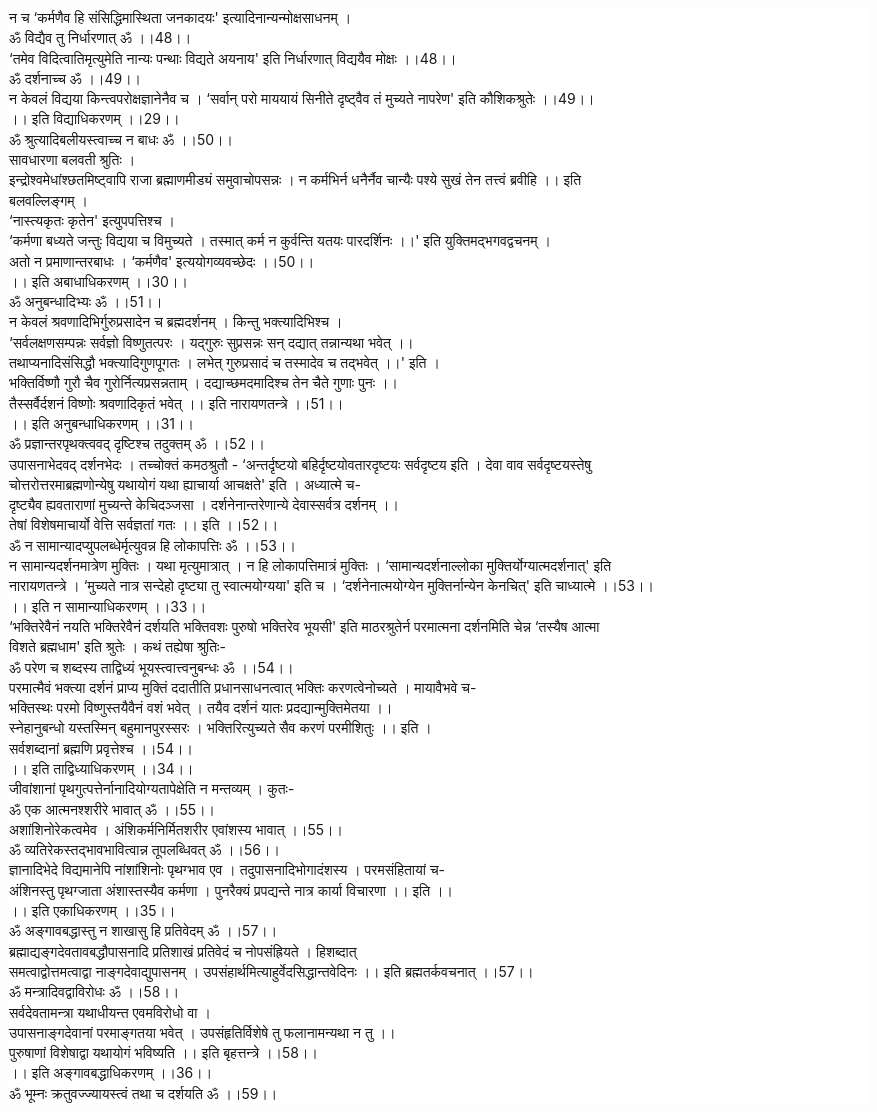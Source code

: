 न च ‘कर्मणैव हि संसिद्धिमास्थिता जनकादयः' इत्यादिनान्यन्मोक्षसाधनम् ।  
ॐ विद्यैव तु निर्धारणात् ॐ ।।48।।  
‘तमेव विदित्वातिमृत्युमेति नान्यः पन्थाः विद्यते अयनाय' इति निर्धारणात् विद्ययैव मोक्षः ।।48।।  
ॐ दर्शनाच्च ॐ ।।49।।   
न केवलं विद्यया किन्त्वपरोक्षज्ञानेनैव च । ‘सर्वान् परो माययायं सिनीते दृष्ट्वैव तं मुच्यते नापरेण' इति कौशिकश्रुतेः ।।49।।  
।। इति विद्याधिकरणम् ।।29।।  
ॐ श्रुत्यादिबलीयस्त्वाच्च न बाधः ॐ ।।50।।  
सावधारणा बलवती श्रुतिः ।   
इन्द्रोश्वमेधांश्छतमिष्ट्वापि राजा ब्रह्माणमीड्यं समुवाचोपसन्नः । न कर्मभिर्न धनैर्नैव चान्यैः पश्ये सुखं तेन तत्त्वं ब्रवीहि ।। इति   
बलवल्लिङ्गम् ।  
‘नास्त्यकृतः कृतेन' इत्युपपत्तिश्च ।   
‘कर्मणा बध्यते जन्तुः विद्यया च विमुच्यते । तस्मात् कर्म न कुर्वन्ति यतयः पारदर्शिनः ।।' इति युक्तिमद्भगवद्वचनम् ।  
अतो न प्रमाणान्तरबाधः । ‘कर्मणैव' इत्ययोगव्यवच्छेदः ।।50।।  
।। इति अबाधाधिकरणम् ।।30।।  
ॐ अनुबन्धादिभ्यः ॐ ।।51।।  
न केवलं श्रवणादिभिर्गुरुप्रसादेन च ब्रह्मदर्शनम् । किन्तु भक्त्यादिभिश्च ।  
‘सर्वलक्षणसम्पन्नः सर्वज्ञो विष्णुतत्परः । यद्गुरुः सुप्रसन्नः सन् दद्यात् तन्नान्यथा भवेत् ।।  
तथाप्यनादिसंसिद्धौ भक्त्यादिगुणपूगतः । लभेत् गुरुप्रसादं च तस्मादेव च तद्भवेत् ।।' इति ।  
भक्तिर्विष्णौ गुरौ चैव गुरोर्नित्यप्रसन्नताम् । दद्याच्छमदमादिश्च तेन चैते गुणाः पुनः ।।  
तैस्सर्वैर्दशनं विष्णोः श्रवणादिकृतं भवेत् ।। इति नारायणतन्त्रे ।।51।।  
।। इति अनुबन्धाधिकरणम् ।।31।।  
ॐ प्रज्ञान्तरपृथक्त्ववद् दृष्टिश्च तदुक्तम् ॐ ।।52।।  
उपासनाभेदवद् दर्शनभेदः । तच्चोक्तं कमठश्रुतौ - ‘अन्तर्दृष्टयो बहिर्दृष्टयोवतारदृष्टयः सर्वदृष्टय इति । देवा वाव सर्वदृष्टयस्तेषु   
चोत्तरोत्तरमाब्रह्मणोन्येषु यथायोगं यथा ह्याचार्या आचक्षते' इति । अध्यात्मे च-  
दृष्ट्यैव ह्यवताराणां मुच्यन्ते केचिदञ्जसा । दर्शनेनान्तरेणान्ये देवास्सर्वत्र दर्शनम् ।।  
तेषां विशेषमाचार्यो वेत्ति सर्वज्ञतां गतः ।। इति ।।52।।  
ॐ न सामान्यादप्युपलब्धेर्मृत्युवन्न हि लोकापत्तिः ॐ ।।53।।  
न सामान्यदर्शनमात्रेण मुक्तिः । यथा मृत्युमात्रात् । न हि लोकापत्तिमात्रं मुक्तिः । ‘सामान्यदर्शनाल्लोका मुक्तिर्योग्यात्मदर्शनात्' इति   
नारायणतन्त्रे । ‘मुच्यते नात्र सन्देहो दृष्ट्या तु स्वात्मयोग्यया' इति च । ‘दर्शनेनात्मयोग्येन मुक्तिर्नान्येन केनचित्' इति चाध्यात्मे ।।53।।  
।। इति न सामान्याधिकरणम् ।।33।।  
‘भक्तिरेवैनं नयति भक्तिरेवैनं दर्शयति भक्तिवशः पुरुषो भक्तिरेव भूयसी' इति माठरश्रुतेर्न परमात्मना दर्शनमिति चेन्न ‘तस्यैष आत्मा   
विशते ब्रह्मधाम' इति श्रुतेः । कथं तह्येषा श्रुतिः-  
ॐ परेण च शब्दस्य ताद्विध्यं भूयस्त्वात्त्वनुबन्धः ॐ ।।54।।  
परमात्मैवं भक्त्या दर्शनं प्राप्य मुक्तिं ददातीति प्रधानसाधनत्वात् भक्तिः करणत्वेनोच्यते । मायावैभवे च-  
भक्तिस्थः परमो विष्णुस्तयैवैनं वशं भवेत् । तयैव दर्शनं यातः प्रदद्यान्मुक्तिमेतया ।।  
स्नेहानुबन्धो यस्तस्मिन् बहुमानपुरस्सरः । भक्तिरित्युच्यते सैव करणं परमीशितुः ।। इति ।   
सर्वशब्दानां ब्रह्मणि प्रवृत्तेश्च ।।54।।  
।। इति ताद्विध्याधिकरणम् ।।34।।  
जीवांशानां पृथगुत्पत्तेर्नानादियोग्यतापेक्षेति न मन्तव्यम् । कुतः-  
ॐ एक आत्मनश्शरीरे भावात् ॐ ।।55।।  
अशांशिनोरेकत्वमेव । अंशिकर्मनिर्मितशरीर एवांशस्य भावात् ।।55।।  
ॐ व्यतिरेकस्तद्भावभावित्वान्न तूपलब्धिवत् ॐ ।।56।।  
ज्ञानादिभेदे विद्यमानेपि नांशांशिनोः पृथग्भाव एव । तदुपासनादिभोगादंशस्य । परमसंहितायां च-   
अंशिनस्तु पृथग्जाता अंशास्तस्यैव कर्मणा । पुनरैक्यं प्रपद्यन्ते नात्र कार्या विचारणा ।। इति ।।  
।। इति एकाधिकरणम् ।।35।।  
ॐ अङ्गावबद्धास्तु न शाखासु हि प्रतिवेदम् ॐ ।।57।।  
ब्रह्माद्यङ्गदेवतावबद्धौपासनादि प्रतिशाखं प्रतिवेदं च नोपसंह्रियते । हिशब्दात्   
समत्वाद्वोत्तमत्वाद्वा नाङ्गदेवाद्युपासनम् । उपसंहार्थमित्याहुर्वेदसिद्धान्तवेदिनः ।। इति ब्रह्मतर्कवचनात् ।।57।।  
ॐ मन्त्रादिवद्वाविरोधः ॐ ।।58।।  
सर्वदेवतामन्त्रा यथाधीयन्त एवमविरोधो वा ।   
उपासनाङ्गदेवानां परमाङ्गतया भवेत् । उपसंहृतिर्विशेषे तु फलानामन्यथा न तु ।।  
पुरुषाणां विशेषाद्वा यथायोगं भविष्यति ।। इति बृहत्तन्त्रे ।।58।।  
।। इति अङ्गावबद्धाधिकरणम् ।।36।।  
ॐ भूम्नः क्रतुवज्ज्यायस्त्वं तथा च दर्शयति ॐ  ।।59।।  